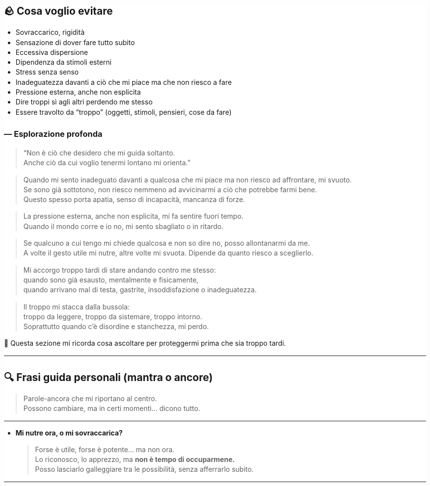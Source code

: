 ## 🪨 Cosa voglio evitare

- Sovraccarico, rigidità
- Sensazione di dover fare tutto subito
- Eccessiva dispersione
- Dipendenza da stimoli esterni
- Stress senza senso
- Inadeguatezza davanti a ciò che mi piace ma che non riesco a fare
- Pressione esterna, anche non esplicita
- Dire troppi sì agli altri perdendo me stesso
- Essere travolto da “troppo” (oggetti, stimoli, pensieri, cose da fare)

### — Esplorazione profonda

> “Non è ciò che desidero che mi guida soltanto.  
> Anche ciò da cui voglio tenermi lontano mi orienta.”

> Quando mi sento inadeguato davanti a qualcosa che mi piace ma non riesco ad affrontare, mi svuoto.  
> Se sono già sottotono, non riesco nemmeno ad avvicinarmi a ciò che potrebbe farmi bene.  
> Questo spesso porta apatia, senso di incapacità, mancanza di forze.

> La pressione esterna, anche non esplicita, mi fa sentire fuori tempo.  
> Quando il mondo corre e io no, mi sento sbagliato o in ritardo.

> Se qualcuno a cui tengo mi chiede qualcosa e non so dire no, posso allontanarmi da me.  
> A volte il gesto utile mi nutre, altre volte mi svuota. Dipende da quanto riesco a sceglierlo.

> Mi accorgo troppo tardi di stare andando contro me stesso:  
> quando sono già esausto, mentalmente e fisicamente,  
> quando arrivano mal di testa, gastrite, insoddisfazione o inadeguatezza.

> Il troppo mi stacca dalla bussola:  
> troppo da leggere, troppo da sistemare, troppo intorno.  
> Soprattutto quando c’è disordine e stanchezza, mi perdo.

📌 Questa sezione mi ricorda cosa ascoltare per proteggermi prima che sia troppo tardi.


---


## 🔍 Frasi guida personali (mantra o ancore)

> Parole-ancora che mi riportano al centro.  
> Possono cambiare, ma in certi momenti… dicono tutto.

---

- **Mi nutre ora, o mi sovraccarica?**  
    > Forse è utile, forse è potente… ma non ora.  
    > Lo riconosco, lo apprezzo, ma **non è tempo di occuparmene.**  
    > Posso lasciarlo galleggiare tra le possibilità, senza afferrarlo subito.

---
